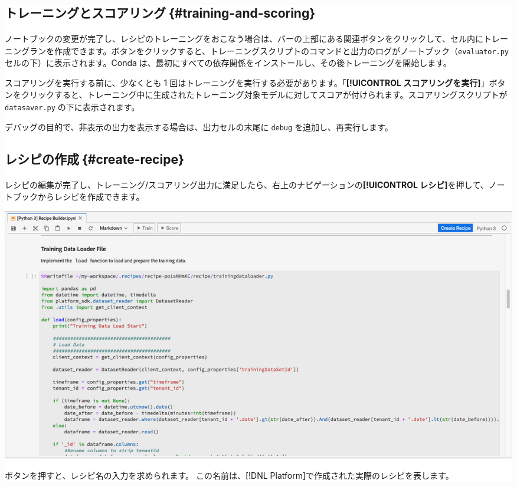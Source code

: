 ## トレーニングとスコアリング  {#training-and-scoring}

ノートブックの変更が完了し、レシピのトレーニングをおこなう場合は、バーの上部にある関連ボタンをクリックして、セル内にトレーニングランを作成できます。ボタンをクリックすると、トレーニングスクリプトのコマンドと出力のログがノートブック（`evaluator.py` セルの下）に表示されます。Conda は、最初にすべての依存関係をインストールし、その後トレーニングを開始します。

スコアリングを実行する前に、少なくとも 1 回はトレーニングを実行する必要があります。「**[!UICONTROL スコアリングを実行]**」ボタンをクリックすると、トレーニング中に生成されたトレーニング対象モデルに対してスコアが付けられます。スコアリングスクリプトが `datasaver.py` の下に表示されます。

デバッグの目的で、非表示の出力を表示する場合は、出力セルの末尾に `debug` を追加し、再実行します。

## レシピの作成  {#create-recipe}

レシピの編集が完了し、トレーニング/スコアリング出力に満足したら、右上のナビゲーションの&#x200B;**[!UICONTROL レシピ]**&#x200B;を押して、ノートブックからレシピを作成できます。

![](../images/jupyterlab/create-recipe/create-recipe.png)

ボタンを押すと、レシピ名の入力を求められます。 この名前は、[!DNL Platform]で作成された実際のレシピを表します。
